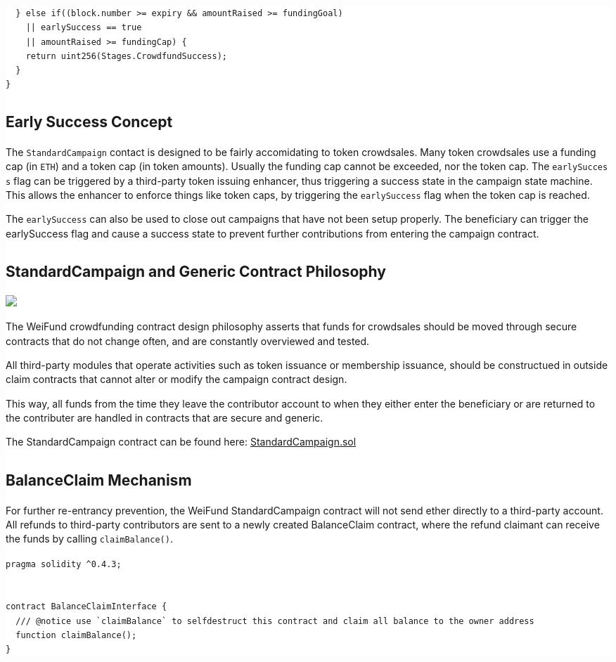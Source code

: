 ```
  } else if((block.number >= expiry && amountRaised >= fundingGoal)
    || earlySuccess == true
    || amountRaised >= fundingCap) {
    return uint256(Stages.CrowdfundSuccess);
  }
}
```

## Early Success Concept

The `StandardCampaign` contact is designed to be fairly accomidating to token crowdsales. Many token crowdsales use a funding cap (in `ETH`) and a token cap (in token amounts). Usually the funding cap cannot be exceeded, nor the token cap. The `earlySuccess` flag can be triggered by a third-party token issuing enhancer, thus triggering a success state in the campaign state machine. This allows the enhancer to enforce things like token caps, by triggering the `earlySuccess` flag when the token cap is reached.

The `earlySuccess` can also be used to close out campaigns that have not been setup properly. The beneficiary can trigger the earlySuccess flag and cause a success state to prevent further contributions from entering the campaign contract.

## StandardCampaign and Generic Contract Philosophy

<img src="../assets/weifund-contract-diagram.jpg" />

The WeiFund crowdfunding contract design philosophy asserts that funds for crowdsales should be moved through secure contracts that do not change often, and are constantly overviewed and tested.

All third-party modules that operate activities such as token issuance or membership issuance, should be constructued in outside claim contracts that cannot alter or modify the campaign contract design.

This way, all funds from the time they leave the contributor account to when they either enter the beneficiary or are returned to the contributer are handled in contracts that are secure and generic.

The StandardCampaign contract can be found here: [StandardCampaign.sol](../../../blob/master/src/contracts/campaigns/StandardCampaign.sol)

## BalanceClaim Mechanism

For further re-entrancy prevention, the WeiFund StandardCampaign contract will not send ether directly to a third-party account. All refunds to third-party contributors are sent to a newly created BalanceClaim contract, where the refund claimant can receive the funds by calling `claimBalance()`.

```
pragma solidity ^0.4.3;


contract BalanceClaimInterface {
  /// @notice use `claimBalance` to selfdestruct this contract and claim all balance to the owner address
  function claimBalance();
}
```
